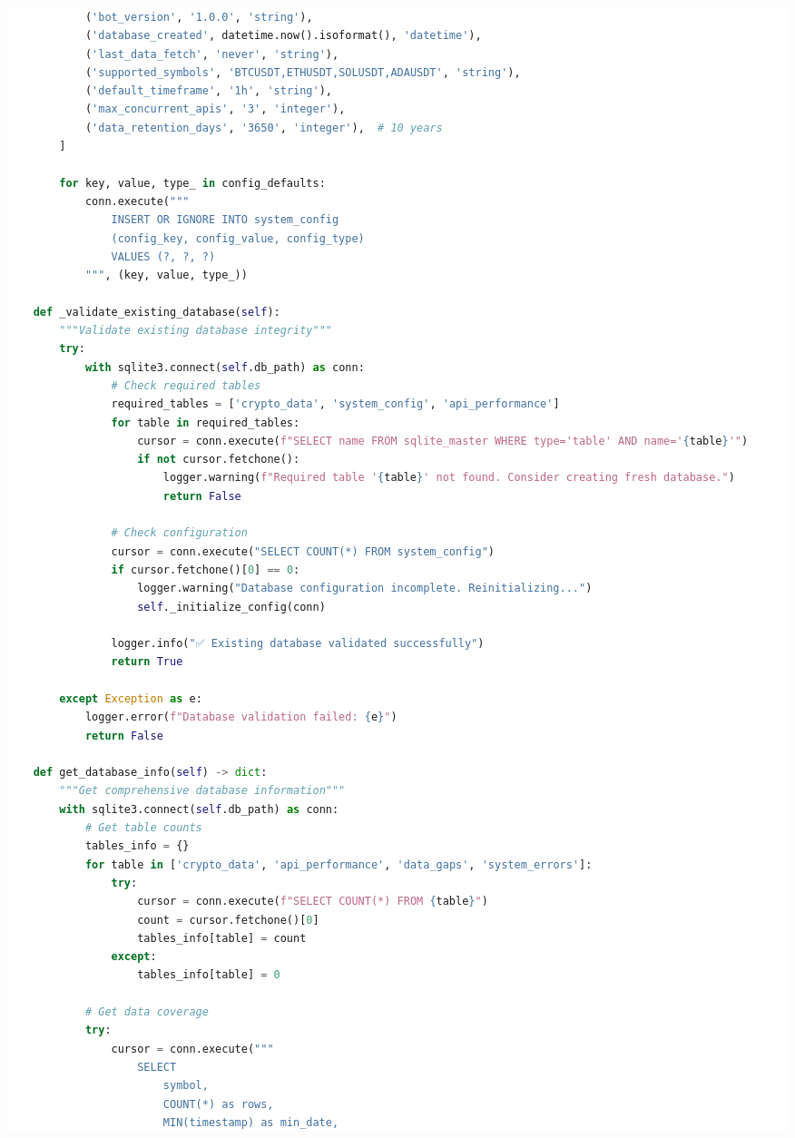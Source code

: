 ```python
            ('bot_version', '1.0.0', 'string'),
            ('database_created', datetime.now().isoformat(), 'datetime'),
            ('last_data_fetch', 'never', 'string'),
            ('supported_symbols', 'BTCUSDT,ETHUSDT,SOLUSDT,ADAUSDT', 'string'),
            ('default_timeframe', '1h', 'string'),
            ('max_concurrent_apis', '3', 'integer'),
            ('data_retention_days', '3650', 'integer'),  # 10 years
        ]

        for key, value, type_ in config_defaults:
            conn.execute("""
                INSERT OR IGNORE INTO system_config
                (config_key, config_value, config_type)
                VALUES (?, ?, ?)
            """, (key, value, type_))

    def _validate_existing_database(self):
        """Validate existing database integrity"""
        try:
            with sqlite3.connect(self.db_path) as conn:
                # Check required tables
                required_tables = ['crypto_data', 'system_config', 'api_performance']
                for table in required_tables:
                    cursor = conn.execute(f"SELECT name FROM sqlite_master WHERE type='table' AND name='{table}'")
                    if not cursor.fetchone():
                        logger.warning(f"Required table '{table}' not found. Consider creating fresh database.")
                        return False

                # Check configuration
                cursor = conn.execute("SELECT COUNT(*) FROM system_config")
                if cursor.fetchone()[0] == 0:
                    logger.warning("Database configuration incomplete. Reinitializing...")
                    self._initialize_config(conn)

                logger.info("✅ Existing database validated successfully")
                return True

        except Exception as e:
            logger.error(f"Database validation failed: {e}")
            return False

    def get_database_info(self) -> dict:
        """Get comprehensive database information"""
        with sqlite3.connect(self.db_path) as conn:
            # Get table counts
            tables_info = {}
            for table in ['crypto_data', 'api_performance', 'data_gaps', 'system_errors']:
                try:
                    cursor = conn.execute(f"SELECT COUNT(*) FROM {table}")
                    count = cursor.fetchone()[0]
                    tables_info[table] = count
                except:
                    tables_info[table] = 0

            # Get data coverage
            try:
                cursor = conn.execute("""
                    SELECT
                        symbol,
                        COUNT(*) as rows,
                        MIN(timestamp) as min_date,
```